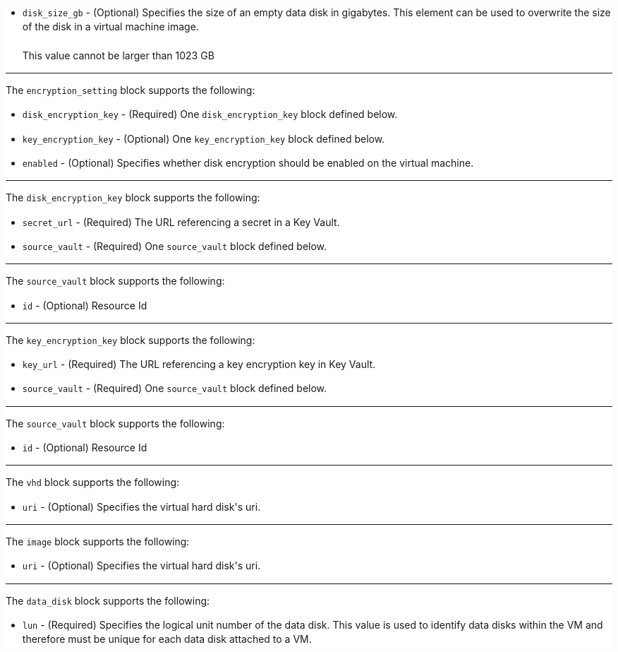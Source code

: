 * `disk_size_gb` - (Optional) Specifies the size of an empty data disk in gigabytes. This element can be used to overwrite the size of the disk in a virtual machine image. <br><br> This value cannot be larger than 1023 GB


---

The `encryption_setting` block supports the following:

* `disk_encryption_key` - (Required) One `disk_encryption_key` block defined below.

* `key_encryption_key` - (Optional) One `key_encryption_key` block defined below.

* `enabled` - (Optional) Specifies whether disk encryption should be enabled on the virtual machine.


---

The `disk_encryption_key` block supports the following:

* `secret_url` - (Required) The URL referencing a secret in a Key Vault.

* `source_vault` - (Required) One `source_vault` block defined below.


---

The `source_vault` block supports the following:

* `id` - (Optional) Resource Id

---

The `key_encryption_key` block supports the following:

* `key_url` - (Required) The URL referencing a key encryption key in Key Vault.

* `source_vault` - (Required) One `source_vault` block defined below.


---

The `source_vault` block supports the following:

* `id` - (Optional) Resource Id

---

The `vhd` block supports the following:

* `uri` - (Optional) Specifies the virtual hard disk's uri.

---

The `image` block supports the following:

* `uri` - (Optional) Specifies the virtual hard disk's uri.

---

The `data_disk` block supports the following:

* `lun` - (Required) Specifies the logical unit number of the data disk. This value is used to identify data disks within the VM and therefore must be unique for each data disk attached to a VM.
